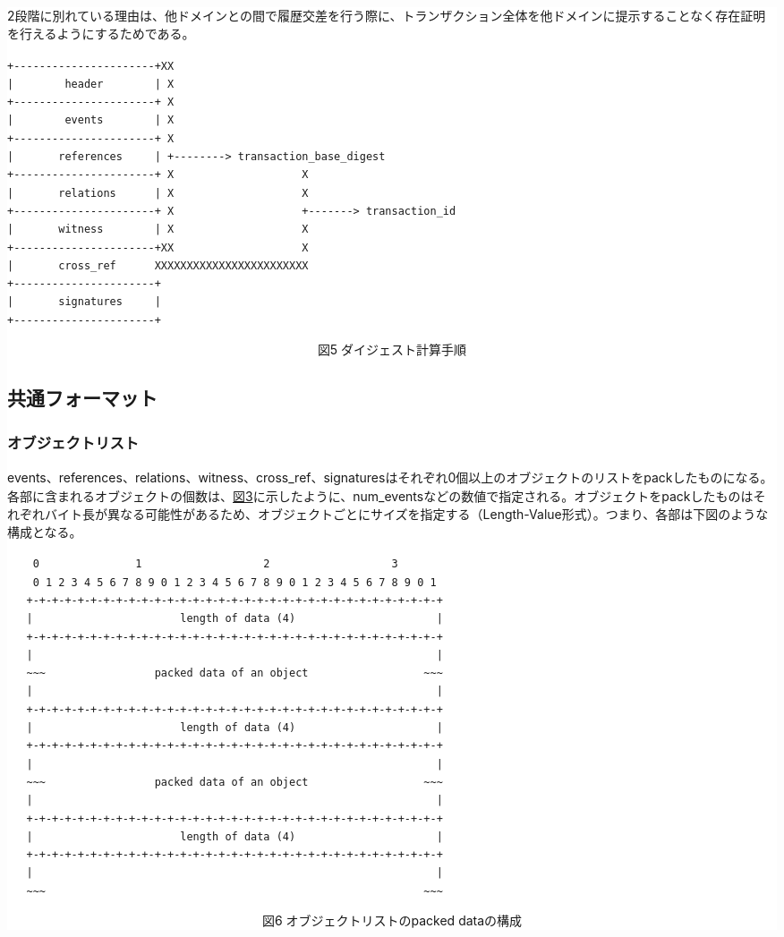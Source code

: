 2段階に別れている理由は、他ドメインとの間で履歴交差を行う際に、トランザクション全体を他ドメインに提示することなく存在証明を行えるようにするためである。

```asciiarmor
+----------------------+XX
|        header        | X
+----------------------+ X
|        events        | X
+----------------------+ X
|       references     | +--------> transaction_base_digest
+----------------------+ X                    X
|       relations      | X                    X
+----------------------+ X                    +-------> transaction_id
|       witness        | X                    X
+----------------------+XX                    X
|       cross_ref      XXXXXXXXXXXXXXXXXXXXXXXX
+----------------------+
|       signatures     |
+----------------------+
```

<center>図5 ダイジェスト計算手順</center>

## 共通フォーマット

### オブジェクトリスト

events、references、relations、witness、cross_ref、signaturesはそれぞれ0個以上のオブジェクトのリストをpackしたものになる。各部に含まれるオブジェクトの個数は、[図3](#fig3)に示したように、num_eventsなどの数値で指定される。オブジェクトをpackしたものはそれぞれバイト長が異なる可能性があるため、オブジェクトごとにサイズを指定する（Length-Value形式）。つまり、各部は下図のような構成となる。

```asciiarmor
    0               1                   2                   3
    0 1 2 3 4 5 6 7 8 9 0 1 2 3 4 5 6 7 8 9 0 1 2 3 4 5 6 7 8 9 0 1
   +-+-+-+-+-+-+-+-+-+-+-+-+-+-+-+-+-+-+-+-+-+-+-+-+-+-+-+-+-+-+-+-+
   |                       length of data (4)                      |
   +-+-+-+-+-+-+-+-+-+-+-+-+-+-+-+-+-+-+-+-+-+-+-+-+-+-+-+-+-+-+-+-+
   |                                                               |
   ~~~                 packed data of an object                  ~~~
   |                                                               |
   +-+-+-+-+-+-+-+-+-+-+-+-+-+-+-+-+-+-+-+-+-+-+-+-+-+-+-+-+-+-+-+-+
   |                       length of data (4)                      |
   +-+-+-+-+-+-+-+-+-+-+-+-+-+-+-+-+-+-+-+-+-+-+-+-+-+-+-+-+-+-+-+-+
   |                                                               |
   ~~~                 packed data of an object                  ~~~
   |                                                               |
   +-+-+-+-+-+-+-+-+-+-+-+-+-+-+-+-+-+-+-+-+-+-+-+-+-+-+-+-+-+-+-+-+
   |                       length of data (4)                      |
   +-+-+-+-+-+-+-+-+-+-+-+-+-+-+-+-+-+-+-+-+-+-+-+-+-+-+-+-+-+-+-+-+
   |                                                               |
   ~~~                                                           ~~~
```

<center>図6 オブジェクトリストのpacked dataの構成</center>
